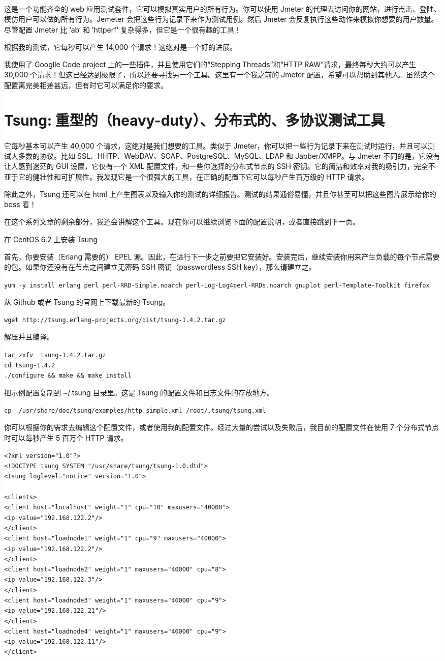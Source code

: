 这是一个功能齐全的 web 应用测试套件，它可以模拟真实用户的所有行为。你可以使用 Jmeter 的代理去访问你的网站，进行点击、登陆、模仿用户可以做的所有行为。Jemeter 会把这些行为记录下来作为测试用例。然后 Jmeter 会反复执行这些动作来模拟你想要的用户数量。尽管配置 Jmeter 比 ‘ab‘ 和 ’httperf‘ 复杂得多，但它是一个很有趣的工具！

根据我的测试，它每秒可以产生 14,000 个请求！这绝对是一个好的进展。

我使用了 Googlle Code project 上的一些插件，并且使用它们的“Stepping Threads”和“HTTP RAW”请求，最终每秒大约可以产生 30,000 个请求！但这已经达到极限了，所以还要寻找另一个工具。这里有一个我之前的 Jmeter 配置，希望可以帮助到其他人。虽然这个配置离完美相差甚远，但有时它可以满足你的要求。

# Tsung: 重型的（heavy-duty）、分布式的、多协议测试工具

它每秒基本可以产生 40,000 个请求，这绝对是我们想要的工具。类似于 Jmeter，你可以把一些行为记录下来在测试时运行，并且可以测试大多数的协议。比如 SSL、HHTP、WebDAV、SOAP、PostgreSQL、MySQL、LDAP 和 Jabber/XMPP。与 Jmeter 不同的是，它没有让人感到迷茫的 GUI 设置，它仅有一个 XML 配置文件，和一些你选择的分布式节点的 SSH 密钥。它的简洁和效率对我的吸引力，完全不亚于它的健壮性和可扩展性。我发现它是一个很强大的工具，在正确的配置下它可以每秒产生百万级的 HTTP 请求。

除此之外，Tsung 还可以在 html 上产生图表以及输入你的测试的详细报告。测试的结果通俗易懂，并且你甚至可以把这些图片展示给你的 boss 看！

在这个系列文章的剩余部分，我还会讲解这个工具。现在你可以继续浏览下面的配置说明，或者直接跳到下一页。

在 CentOS 6.2 上安装 Tsung

首先，你要安装（Erlang 需要的） EPEL 源。因此，在进行下一步之前要把它安装好。安装完后，继续安装你用来产生负载的每个节点需要的包。如果你还没有在节点之间建立无密码 SSH 密钥（passwordless SSH key），那么请建立之。

```
yum -y install erlang perl perl-RRD-Simple.noarch perl-Log-Log4perl-RRDs.noarch gnuplot perl-Template-Toolkit firefox
```

从 Github 或者 Tsung 的官网上下载最新的 Tsung。

```
wget http://tsung.erlang-projects.org/dist/tsung-1.4.2.tar.gz
```

解压并且编译。

```
tar zxfv  tsung-1.4.2.tar.gz
cd tsung-1.4.2
./configure && make && make install
```

把示例配置复制到 ~/.tsung 目录里。这是 Tsung 的配置文件和日志文件的存放地方。

```
cp  /usr/share/doc/tsung/examples/http_simple.xml /root/.tsung/tsung.xml
```

你可以根据你的需求去编辑这个配置文件，或者使用我的配置文件。经过大量的尝试以及失败后，我目前的配置文件在使用 7 个分布式节点时可以每秒产生 5 百万个 HTTP 请求。

```
<?xml version="1.0"?>
<!DOCTYPE tsung SYSTEM "/usr/share/tsung/tsung-1.0.dtd">
<tsung loglevel="notice" version="1.0">

<clients>
<client host="localhost" weight="1" cpu="10" maxusers="40000">
<ip value="192.168.122.2"/>
</client>
<client host="loadnode1" weight="1" cpu="9" maxusers="40000">
<ip value="192.168.122.2"/>
</client>
<client host="loadnode2" weight="1" maxusers="40000" cpu="8">
<ip value="192.168.122.3"/>
</client>
<client host="loadnode3" weight="1" maxusers="40000" cpu="9">
<ip value="192.168.122.21"/>
</client>
<client host="loadnode4" weight="1" maxusers="40000" cpu="9">
<ip value="192.168.122.11"/>
</client>
```